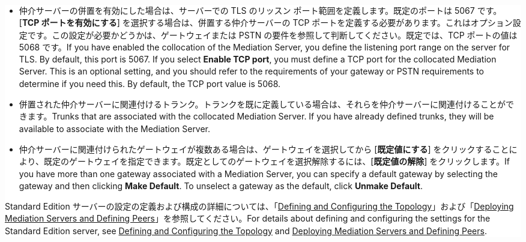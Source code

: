 - <span data-ttu-id="90dab-p153">仲介サーバーの併置を有効にした場合は、サーバーでの TLS のリッスン ポート範囲を定義します。既定のポートは 5067 です。[**TCP ポートを有効にする**] を選択する場合は、併置する仲介サーバーの TCP ポートを定義する必要があります。これはオプション設定です。この設定が必要かどうかは、ゲートウェイまたは PSTN の要件を参照して判断してください。既定では、TCP ポートの値は 5068 です。</span><span class="sxs-lookup"><span data-stu-id="90dab-p153">If you have enabled the collocation of the Mediation Server, you define the listening port range on the server for TLS. By default, this port is 5067. If you select **Enable TCP port**, you must define a TCP port for the collocated Mediation Server. This is an optional setting, and you should refer to the requirements of your gateway or PSTN requirements to determine if you need this. By default, the TCP port value is 5068.</span></span>

- <span data-ttu-id="90dab-p154">併置された仲介サーバーに関連付けるトランク。トランクを既に定義している場合は、それらを仲介サーバーに関連付けることができます。</span><span class="sxs-lookup"><span data-stu-id="90dab-p154">Trunks that are associated with the collocated Mediation Server. If you have already defined trunks, they will be available to associate with the Mediation Server.</span></span>

- <span data-ttu-id="90dab-p155">仲介サーバーに関連付けられたゲートウェイが複数ある場合は、ゲートウェイを選択してから [**既定値にする**] をクリックすることにより、既定のゲートウェイを指定できます。既定としてのゲートウェイを選択解除するには、[**既定値の解除**] をクリックします。</span><span class="sxs-lookup"><span data-stu-id="90dab-p155">If you have more than one gateway associated with a Mediation Server, you can specify a default gateway by selecting the gateway and then clicking **Make Default**. To unselect a gateway as the default, click **Unmake Default**.</span></span>

<span data-ttu-id="90dab-299">Standard Edition サーバーの設定の定義および構成の詳細については、「[Defining and Configuring the Topology](https://technet.microsoft.com/library/51d1601e-4f83-48d4-ad08-3b4d5e2003aa.aspx)」および「[Deploying Mediation Servers and Defining Peers](https://technet.microsoft.com/library/a684f1da-6671-4011-adf6-2db49e2528e2.aspx)」を参照してください。</span><span class="sxs-lookup"><span data-stu-id="90dab-299">For details about defining and configuring the settings for the Standard Edition server, see [Defining and Configuring the Topology](https://technet.microsoft.com/library/51d1601e-4f83-48d4-ad08-3b4d5e2003aa.aspx) and [Deploying Mediation Servers and Defining Peers](https://technet.microsoft.com/library/a684f1da-6671-4011-adf6-2db49e2528e2.aspx).</span></span>


